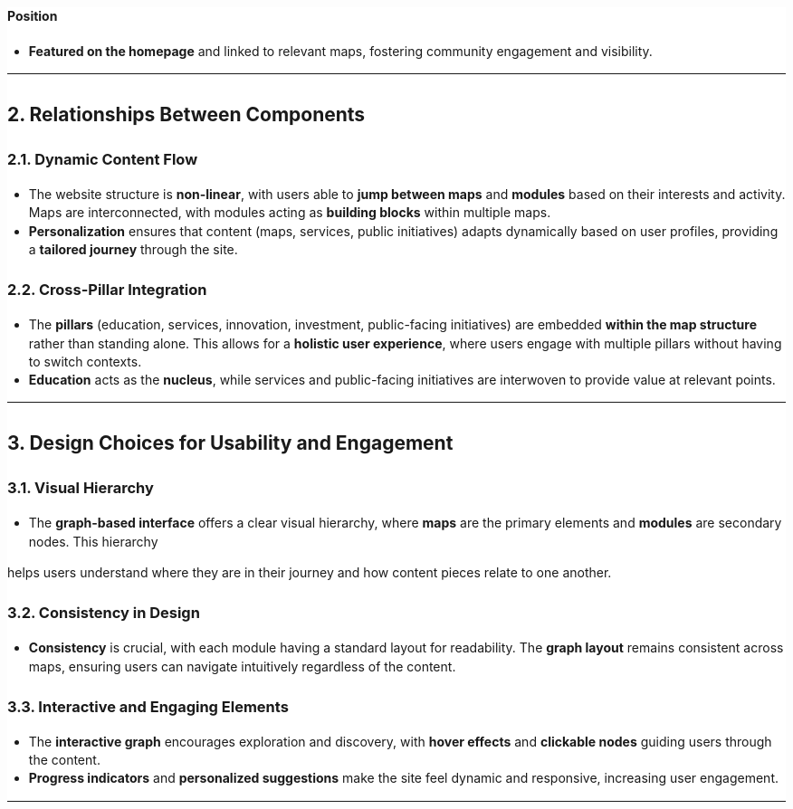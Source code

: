 #### **Position**

- **Featured on the homepage** and linked to relevant maps, fostering community engagement and visibility.

---

## **2. Relationships Between Components**

### **2.1. Dynamic Content Flow**

- The website structure is **non-linear**, with users able to **jump between maps** and **modules** based on their interests and activity. Maps are interconnected, with modules acting as **building blocks** within multiple maps.
- **Personalization** ensures that content (maps, services, public initiatives) adapts dynamically based on user profiles, providing a **tailored journey** through the site.

### **2.2. Cross-Pillar Integration**

- The **pillars** (education, services, innovation, investment, public-facing initiatives) are embedded **within the map structure** rather than standing alone. This allows for a **holistic user experience**, where users engage with multiple pillars without having to switch contexts.
- **Education** acts as the **nucleus**, while services and public-facing initiatives are interwoven to provide value at relevant points.

---

## **3. Design Choices for Usability and Engagement**

### **3.1. Visual Hierarchy**

- The **graph-based interface** offers a clear visual hierarchy, where **maps** are the primary elements and **modules** are secondary nodes. This hierarchy

 helps users understand where they are in their journey and how content pieces relate to one another.

### **3.2. Consistency in Design**

- **Consistency** is crucial, with each module having a standard layout for readability. The **graph layout** remains consistent across maps, ensuring users can navigate intuitively regardless of the content.

### **3.3. Interactive and Engaging Elements**

- The **interactive graph** encourages exploration and discovery, with **hover effects** and **clickable nodes** guiding users through the content.
- **Progress indicators** and **personalized suggestions** make the site feel dynamic and responsive, increasing user engagement.

---
